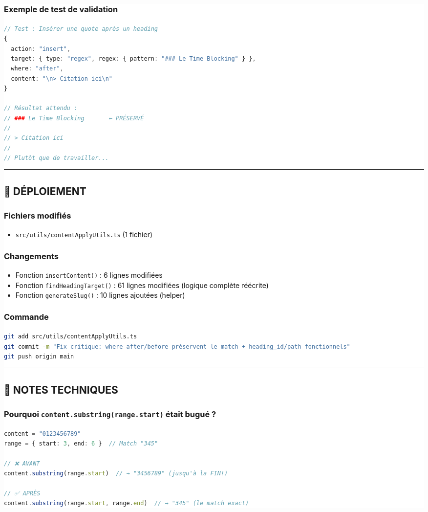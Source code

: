 ### Exemple de test de validation

```typescript
// Test : Insérer une quote après un heading
{
  action: "insert",
  target: { type: "regex", regex: { pattern: "### Le Time Blocking" } },
  where: "after",
  content: "\n> Citation ici\n"
}

// Résultat attendu :
// ### Le Time Blocking       ← PRÉSERVÉ
//
// > Citation ici
//
// Plutôt que de travailler...
```

---

## 🚀 DÉPLOIEMENT

### Fichiers modifiés
- `src/utils/contentApplyUtils.ts` (1 fichier)

### Changements
- Fonction `insertContent()` : 6 lignes modifiées
- Fonction `findHeadingTarget()` : 61 lignes modifiées (logique complète réécrite)
- Fonction `generateSlug()` : 10 lignes ajoutées (helper)

### Commande
```bash
git add src/utils/contentApplyUtils.ts
git commit -m "Fix critique: where after/before préservent le match + heading_id/path fonctionnels"
git push origin main
```

---

## 📝 NOTES TECHNIQUES

### Pourquoi `content.substring(range.start)` était bugué ?

```typescript
content = "0123456789"
range = { start: 3, end: 6 }  // Match "345"

// ❌ AVANT
content.substring(range.start)  // → "3456789" (jusqu'à la FIN!)

// ✅ APRÈS  
content.substring(range.start, range.end)  // → "345" (le match exact)
```
